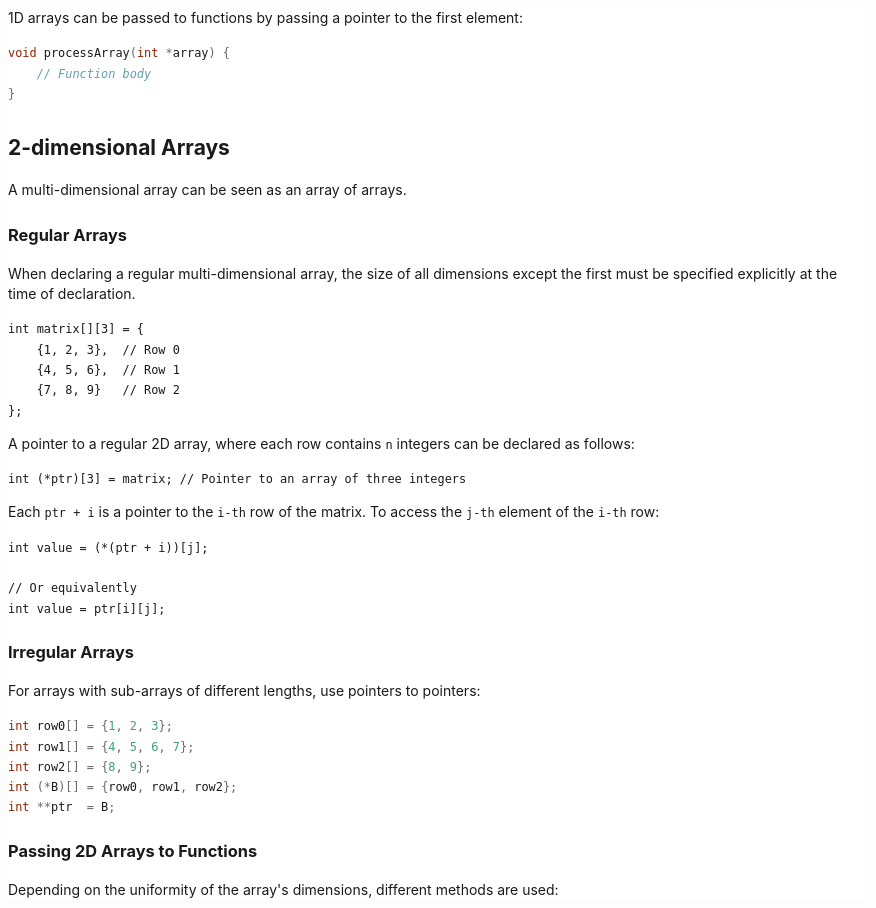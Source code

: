 1D arrays can be passed to functions by passing a pointer to the first element:

```cpp
void processArray(int *array) {
    // Function body
}
```

## 2-dimensional Arrays

A multi-dimensional array can be seen as an array of arrays.

### Regular Arrays

When declaring a regular multi-dimensional array, the size of all dimensions
except the first must be specified explicitly at the time of declaration.

```{cpp}
int matrix[][3] = {
    {1, 2, 3},  // Row 0
    {4, 5, 6},  // Row 1
    {7, 8, 9}   // Row 2
};
```

A pointer to a regular 2D array, where each row contains `n` integers can be
declared as follows:

```{cpp}
int (*ptr)[3] = matrix; // Pointer to an array of three integers
```

Each `ptr + i` is a pointer to the `i-th` row of the matrix. To access the
`j-th` element of the `i-th` row:

```{cpp}
int value = (*(ptr + i))[j];

// Or equivalently
int value = ptr[i][j];
```

### Irregular Arrays

For arrays with sub-arrays of different lengths, use pointers to pointers:

```cpp
int row0[] = {1, 2, 3};
int row1[] = {4, 5, 6, 7};
int row2[] = {8, 9};
int (*B)[] = {row0, row1, row2};
int **ptr  = B;
```

### Passing 2D Arrays to Functions

Depending on the uniformity of the array's dimensions, different methods are
used:
